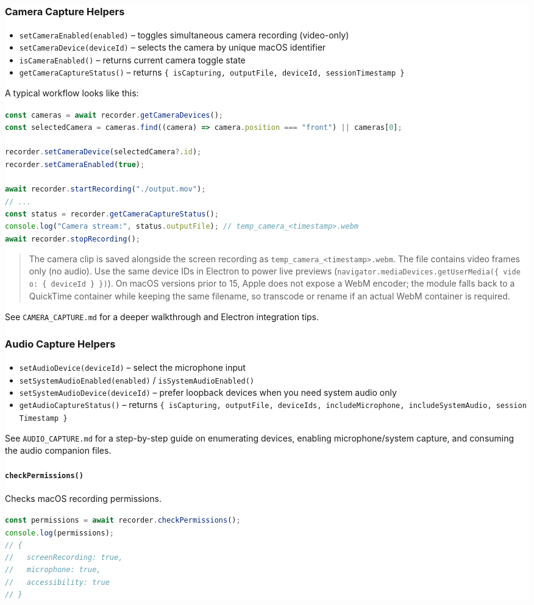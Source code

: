 ### Camera Capture Helpers

- `setCameraEnabled(enabled)` – toggles simultaneous camera recording (video-only)
- `setCameraDevice(deviceId)` – selects the camera by unique macOS identifier
- `isCameraEnabled()` – returns current camera toggle state
- `getCameraCaptureStatus()` – returns `{ isCapturing, outputFile, deviceId, sessionTimestamp }`

A typical workflow looks like this:

```javascript
const cameras = await recorder.getCameraDevices();
const selectedCamera = cameras.find((camera) => camera.position === "front") || cameras[0];

recorder.setCameraDevice(selectedCamera?.id);
recorder.setCameraEnabled(true);

await recorder.startRecording("./output.mov");
// ...
const status = recorder.getCameraCaptureStatus();
console.log("Camera stream:", status.outputFile); // temp_camera_<timestamp>.webm
await recorder.stopRecording();
```

> The camera clip is saved alongside the screen recording as `temp_camera_<timestamp>.webm`. The file contains video frames only (no audio). Use the same device IDs in Electron to power live previews (`navigator.mediaDevices.getUserMedia({ video: { deviceId } })`). On macOS versions prior to 15, Apple does not expose a WebM encoder; the module falls back to a QuickTime container while keeping the same filename, so transcode or rename if an actual WebM container is required.

See `CAMERA_CAPTURE.md` for a deeper walkthrough and Electron integration tips.

### Audio Capture Helpers

- `setAudioDevice(deviceId)` – select the microphone input
- `setSystemAudioEnabled(enabled)` / `isSystemAudioEnabled()`
- `setSystemAudioDevice(deviceId)` – prefer loopback devices when you need system audio only
- `getAudioCaptureStatus()` – returns `{ isCapturing, outputFile, deviceIds, includeMicrophone, includeSystemAudio, sessionTimestamp }`

See `AUDIO_CAPTURE.md` for a step-by-step guide on enumerating devices, enabling microphone/system capture, and consuming the audio companion files.

#### `checkPermissions()`

Checks macOS recording permissions.

```javascript
const permissions = await recorder.checkPermissions();
console.log(permissions);
// {
//   screenRecording: true,
//   microphone: true,
//   accessibility: true
// }
```

